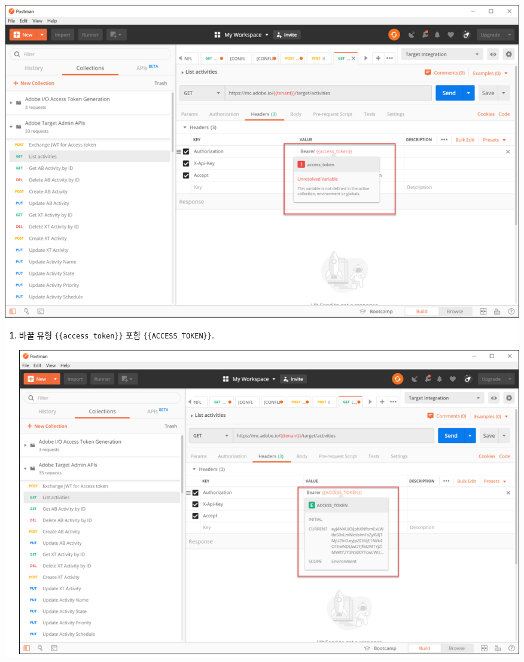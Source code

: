    ![testtoken2](assets/configure-io-target-testtoken2.png)

1. 바꿀 유형 `{{access_token}}` 포함 `{{ACCESS_TOKEN}}`.

   ![testtoken3](assets/configure-io-target-testtoken3.png)
